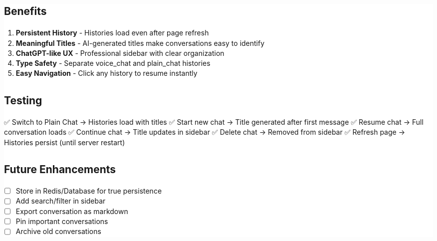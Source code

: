 ## Benefits

1. **Persistent History** - Histories load even after page refresh
2. **Meaningful Titles** - AI-generated titles make conversations easy to identify
3. **ChatGPT-like UX** - Professional sidebar with clear organization
4. **Type Safety** - Separate voice_chat and plain_chat histories
5. **Easy Navigation** - Click any history to resume instantly

## Testing

✅ Switch to Plain Chat → Histories load with titles
✅ Start new chat → Title generated after first message
✅ Resume chat → Full conversation loads
✅ Continue chat → Title updates in sidebar
✅ Delete chat → Removed from sidebar
✅ Refresh page → Histories persist (until server restart)

## Future Enhancements

- [ ] Store in Redis/Database for true persistence
- [ ] Add search/filter in sidebar
- [ ] Export conversation as markdown
- [ ] Pin important conversations
- [ ] Archive old conversations
